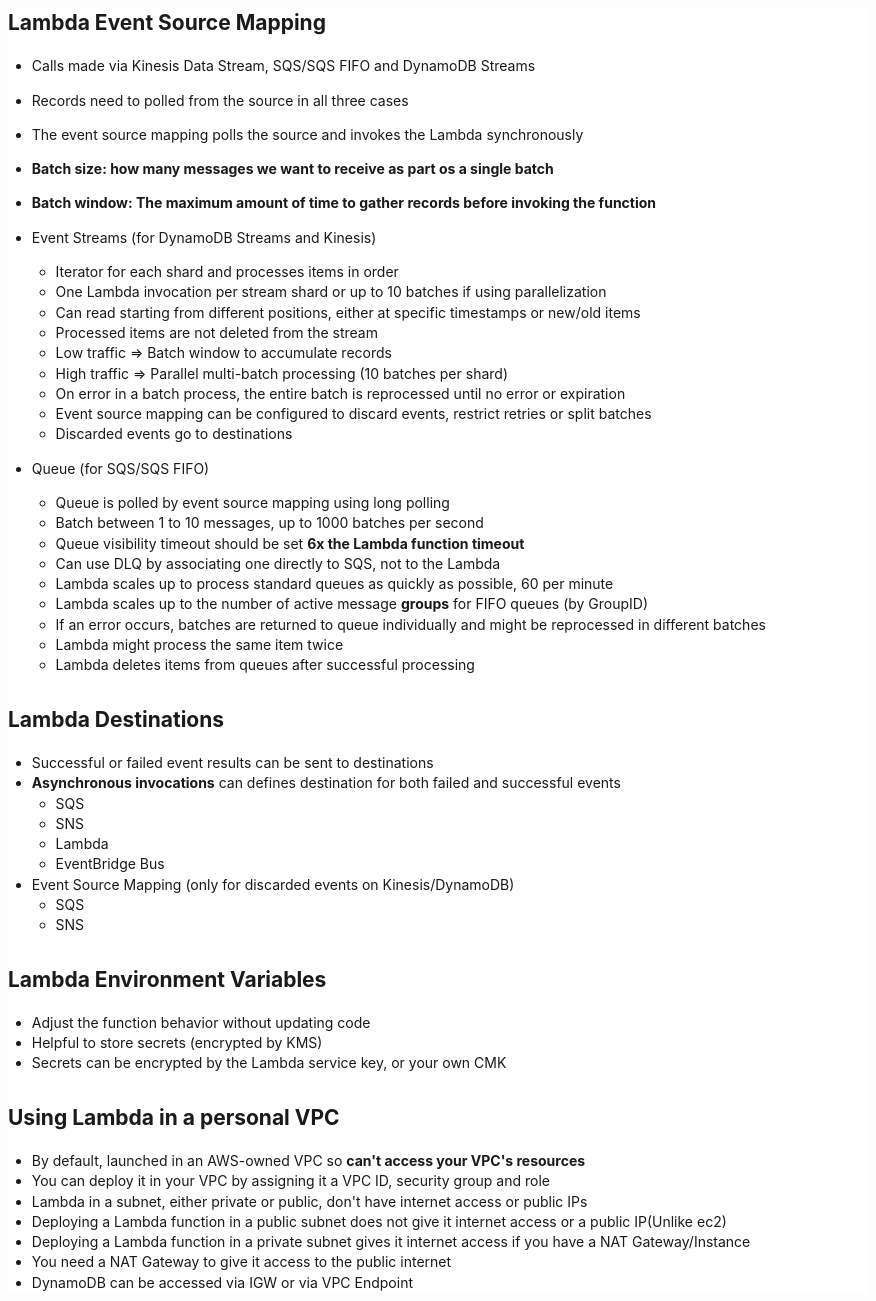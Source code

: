 ## Lambda Event Source Mapping

- Calls made via Kinesis Data Stream, SQS/SQS FIFO and DynamoDB Streams
- Records need to polled from the source in all three cases
- The event source mapping polls the source and invokes the Lambda synchronously
- **Batch size: how many messages we want to receive as part os a single batch**
- **Batch window: The maximum amount of time to gather records before invoking the function**

- Event Streams (for DynamoDB Streams and Kinesis)
    - Iterator for each shard and processes items in order
    - One Lambda invocation per stream shard or up to 10 batches if using parallelization
    - Can read starting from different positions, either at specific timestamps or new/old items
    - Processed items are not deleted from the stream
    - Low traffic ⇒ Batch window to accumulate records
    - High traffic ⇒ Parallel multi-batch processing (10 batches per shard)
    - On error in a batch process, the entire batch is reprocessed until no error or expiration
    - Event source mapping can be configured to discard events, restrict retries or split batches
    - Discarded events go to destinations
- Queue (for SQS/SQS FIFO)
    - Queue is polled by event source mapping using long polling
    - Batch between 1 to 10 messages, up to 1000 batches per second
    - Queue visibility timeout should be set **6x the Lambda function timeout**
    - Can use DLQ by associating one directly to SQS, not to the Lambda
    - Lambda scales up to process standard queues as quickly as possible, 60 per minute
    - Lambda scales up to the number of active message **groups** for FIFO queues (by GroupID)
    - If an error occurs, batches are returned to queue individually and might be reprocessed in different batches
    - Lambda might process the same item twice
    - Lambda deletes items from queues after successful processing

## Lambda Destinations

- Successful or failed event results can be sent to destinations
- **Asynchronous invocations** can defines destination for both failed and successful events
    - SQS
    - SNS
    - Lambda
    - EventBridge Bus
- Event Source Mapping (only for discarded events on Kinesis/DynamoDB)
    - SQS
    - SNS
## Lambda Environment Variables

- Adjust the function behavior without updating code
- Helpful to store secrets (encrypted by KMS)
- Secrets can be encrypted by the Lambda service key, or your own CMK

## Using Lambda in a personal VPC

- By default, launched in an AWS-owned VPC so **can't access your VPC's resources**
- You can deploy it in your VPC by assigning it a VPC ID, security group and role
- Lambda in a subnet, either private or public, don't have internet access or public IPs
- Deploying a Lambda function in a public subnet does not give it internet access or a public IP(Unlike ec2)
- Deploying a Lambda function in a private subnet gives it internet access if you have a NAT Gateway/Instance
- You need a NAT Gateway to give it access to the public internet
- DynamoDB can be accessed via IGW or via VPC Endpoint
